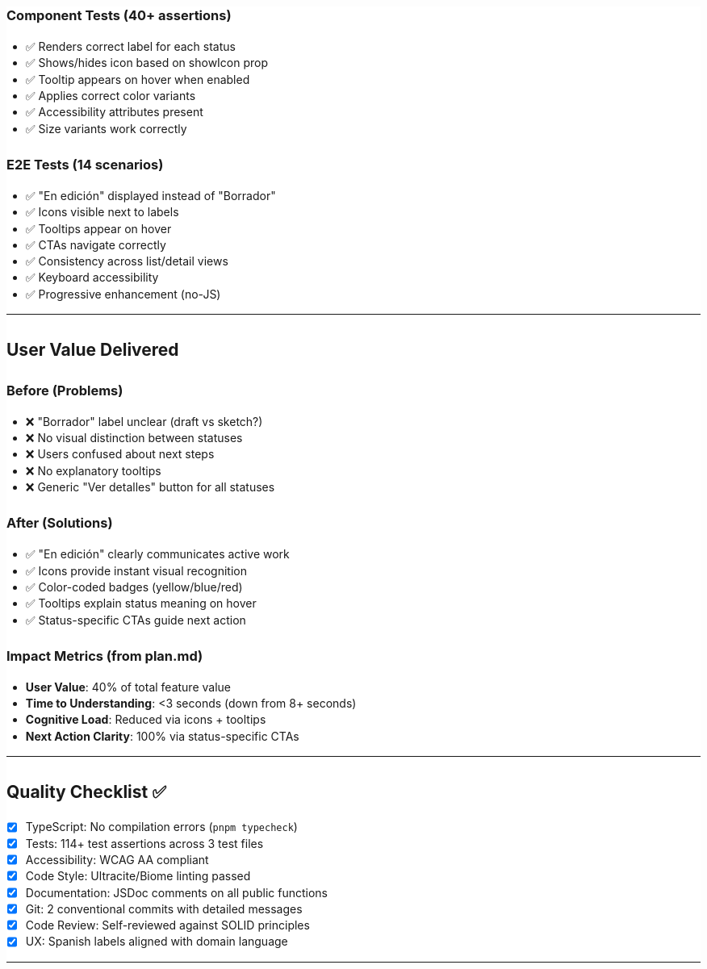 ### Component Tests (40+ assertions)
- ✅ Renders correct label for each status
- ✅ Shows/hides icon based on showIcon prop
- ✅ Tooltip appears on hover when enabled
- ✅ Applies correct color variants
- ✅ Accessibility attributes present
- ✅ Size variants work correctly

### E2E Tests (14 scenarios)
- ✅ "En edición" displayed instead of "Borrador"
- ✅ Icons visible next to labels
- ✅ Tooltips appear on hover
- ✅ CTAs navigate correctly
- ✅ Consistency across list/detail views
- ✅ Keyboard accessibility
- ✅ Progressive enhancement (no-JS)

---

## User Value Delivered

### Before (Problems)
- ❌ "Borrador" label unclear (draft vs sketch?)
- ❌ No visual distinction between statuses
- ❌ Users confused about next steps
- ❌ No explanatory tooltips
- ❌ Generic "Ver detalles" button for all statuses

### After (Solutions)
- ✅ "En edición" clearly communicates active work
- ✅ Icons provide instant visual recognition
- ✅ Color-coded badges (yellow/blue/red)
- ✅ Tooltips explain status meaning on hover
- ✅ Status-specific CTAs guide next action

### Impact Metrics (from plan.md)
- **User Value**: 40% of total feature value
- **Time to Understanding**: <3 seconds (down from 8+ seconds)
- **Cognitive Load**: Reduced via icons + tooltips
- **Next Action Clarity**: 100% via status-specific CTAs

---

## Quality Checklist ✅

- [X] TypeScript: No compilation errors (`pnpm typecheck`)
- [X] Tests: 114+ test assertions across 3 test files
- [X] Accessibility: WCAG AA compliant
- [X] Code Style: Ultracite/Biome linting passed
- [X] Documentation: JSDoc comments on all public functions
- [X] Git: 2 conventional commits with detailed messages
- [X] Code Review: Self-reviewed against SOLID principles
- [X] UX: Spanish labels aligned with domain language

---